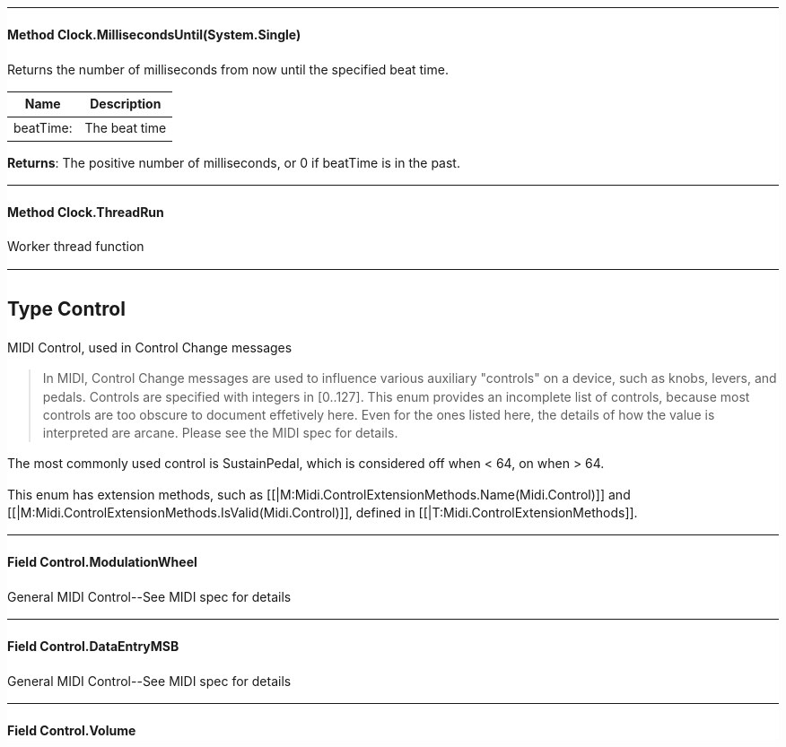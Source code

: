 

---
#### Method Clock.MillisecondsUntil(System.Single)

 Returns the number of milliseconds from now until the specified beat time. 

|Name | Description |
|-----|------|
|beatTime: | The beat time|
**Returns**:  The positive number of milliseconds, or 0 if beatTime is in the past. 



---
#### Method Clock.ThreadRun

Worker thread function



---
## Type Control

MIDI Control, used in Control Change messages



> In MIDI, Control Change messages are used to influence various auxiliary "controls" on a device, such as knobs, levers, and pedals. Controls are specified with integers in [0..127]. This enum provides an incomplete list of controls, because most controls are too obscure to document effetively here. Even for the ones listed here, the details of how the value is interpreted are arcane. Please see the MIDI spec for details. 

 The most commonly used control is SustainPedal, which is considered off when < 64, on when > 64. 

 This enum has extension methods, such as [[|M:Midi.ControlExtensionMethods.Name(Midi.Control)]] and [[|M:Midi.ControlExtensionMethods.IsValid(Midi.Control)]], defined in [[|T:Midi.ControlExtensionMethods]]. 





---
#### Field Control.ModulationWheel

General MIDI Control--See MIDI spec for details



---
#### Field Control.DataEntryMSB

General MIDI Control--See MIDI spec for details



---
#### Field Control.Volume
